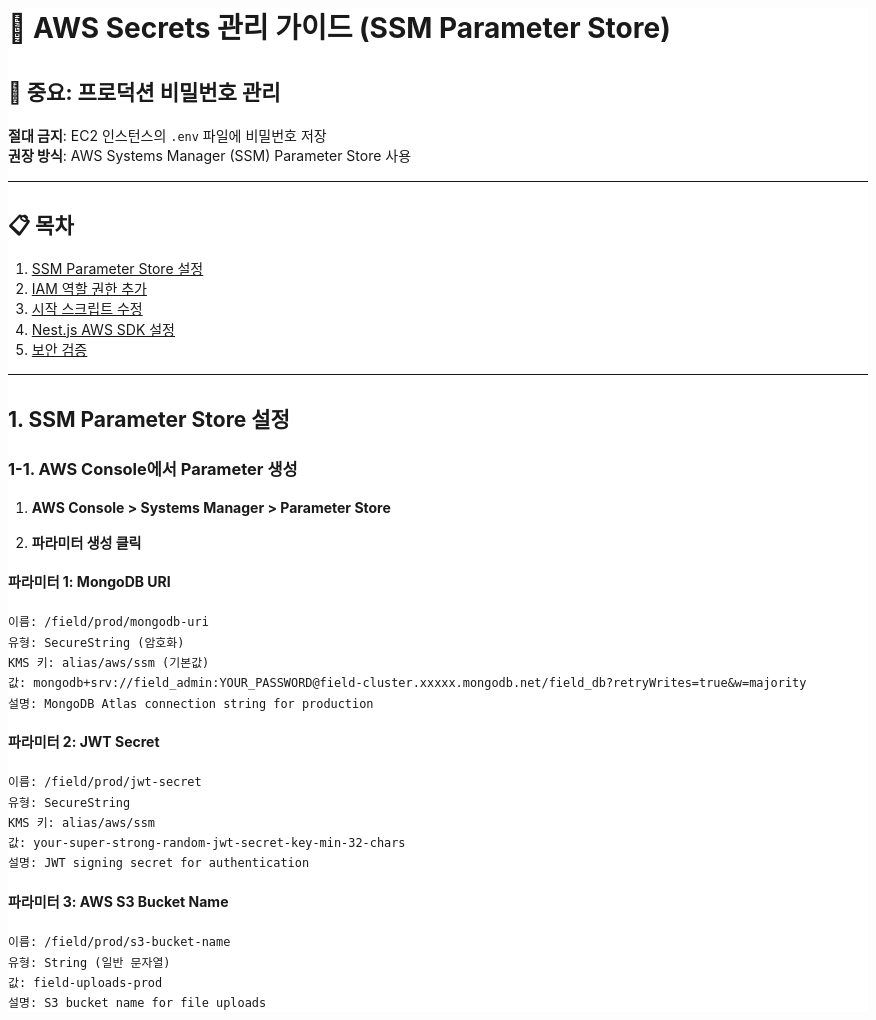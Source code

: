 # 🔐 AWS Secrets 관리 가이드 (SSM Parameter Store)

## 🚨 중요: 프로덕션 비밀번호 관리

**절대 금지**: EC2 인스턴스의 `.env` 파일에 비밀번호 저장  
**권장 방식**: AWS Systems Manager (SSM) Parameter Store 사용

---

## 📋 목차

1. [SSM Parameter Store 설정](#1-ssm-parameter-store-설정)
2. [IAM 역할 권한 추가](#2-iam-역할-권한-추가)
3. [시작 스크립트 수정](#3-시작-스크립트-수정)
4. [Nest.js AWS SDK 설정](#4-nestjs-aws-sdk-설정)
5. [보안 검증](#5-보안-검증)

---

## 1. SSM Parameter Store 설정

### 1-1. AWS Console에서 Parameter 생성

1. **AWS Console > Systems Manager > Parameter Store**

2. **파라미터 생성 클릭**

#### 파라미터 1: MongoDB URI

```
이름: /field/prod/mongodb-uri
유형: SecureString (암호화)
KMS 키: alias/aws/ssm (기본값)
값: mongodb+srv://field_admin:YOUR_PASSWORD@field-cluster.xxxxx.mongodb.net/field_db?retryWrites=true&w=majority
설명: MongoDB Atlas connection string for production
```

#### 파라미터 2: JWT Secret

```
이름: /field/prod/jwt-secret
유형: SecureString
KMS 키: alias/aws/ssm
값: your-super-strong-random-jwt-secret-key-min-32-chars
설명: JWT signing secret for authentication
```

#### 파라미터 3: AWS S3 Bucket Name

```
이름: /field/prod/s3-bucket-name
유형: String (일반 문자열)
값: field-uploads-prod
설명: S3 bucket name for file uploads
```
